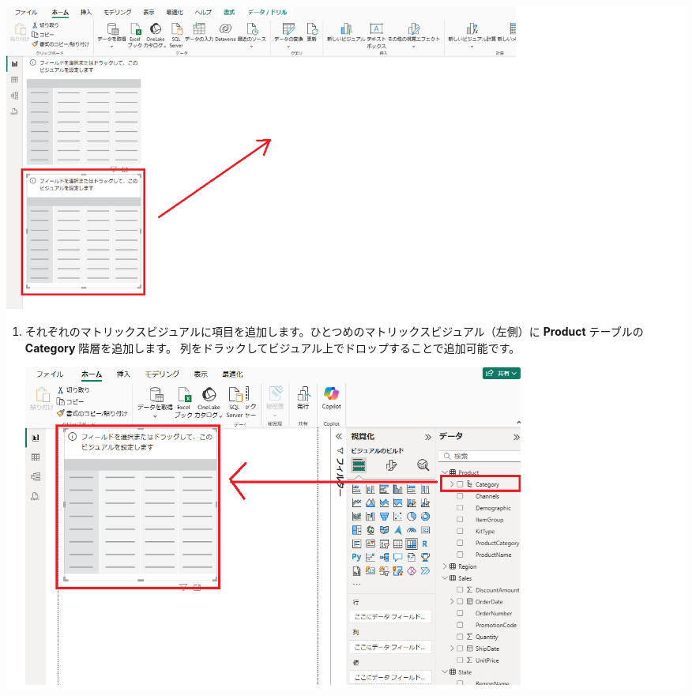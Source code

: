    <img src="./image/Lab03/lab03_020.png" width="75%">

1. それぞれのマトリックスビジュアルに項目を追加します。ひとつめのマトリックスビジュアル（左側）に **Product** テーブルの **Category** 階層を追加します。 列をドラックしてビジュアル上でドロップすることで追加可能です。

   <img src="./image/Lab03/lab03_021.png" width="75%">
